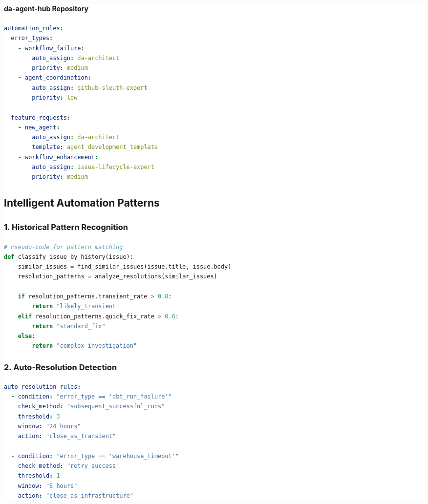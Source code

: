 #### da-agent-hub Repository
```yaml
automation_rules:
  error_types:
    - workflow_failure:
        auto_assign: da-architect
        priority: medium
    - agent_coordination:
        auto_assign: github-sleuth-expert
        priority: low

  feature_requests:
    - new_agent:
        auto_assign: da-architect
        template: agent_development_template
    - workflow_enhancement:
        auto_assign: issue-lifecycle-expert
        priority: medium
```

## Intelligent Automation Patterns

### 1. Historical Pattern Recognition
```python
# Pseudo-code for pattern matching
def classify_issue_by_history(issue):
    similar_issues = find_similar_issues(issue.title, issue.body)
    resolution_patterns = analyze_resolutions(similar_issues)

    if resolution_patterns.transient_rate > 0.8:
        return "likely_transient"
    elif resolution_patterns.quick_fix_rate > 0.6:
        return "standard_fix"
    else:
        return "complex_investigation"
```

### 2. Auto-Resolution Detection
```yaml
auto_resolution_rules:
  - condition: "error_type == 'dbt_run_failure'"
    check_method: "subsequent_successful_runs"
    threshold: 3
    window: "24 hours"
    action: "close_as_transient"

  - condition: "error_type == 'warehouse_timeout'"
    check_method: "retry_success"
    threshold: 1
    window: "6 hours"
    action: "close_as_infrastructure"
```
